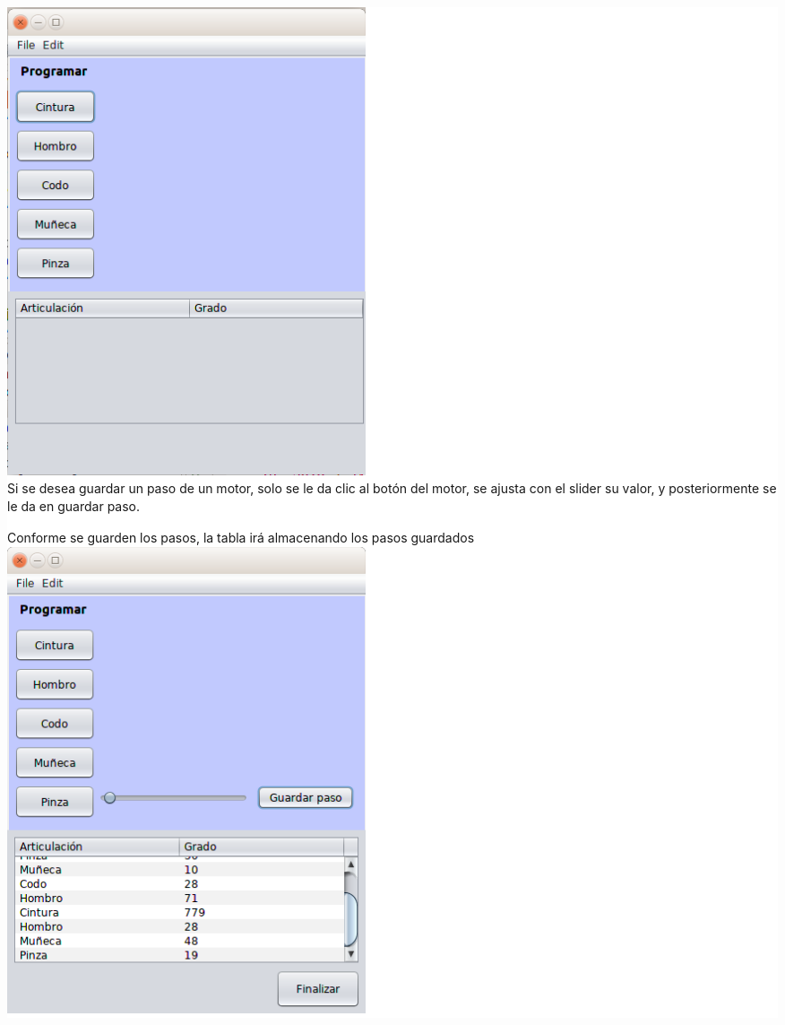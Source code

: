 <img src="Imagenes/Programar.png" width="400"> <br/>
Si se desea guardar un paso de un motor, solo se le da clic al botón del motor, se ajusta con el slider su valor, y posteriormente se le da en guardar paso.

Conforme se guarden los pasos, la tabla irá almacenando los pasos guardados
<img src="Imagenes/ProgramarAddTabla2.png" width="400">
